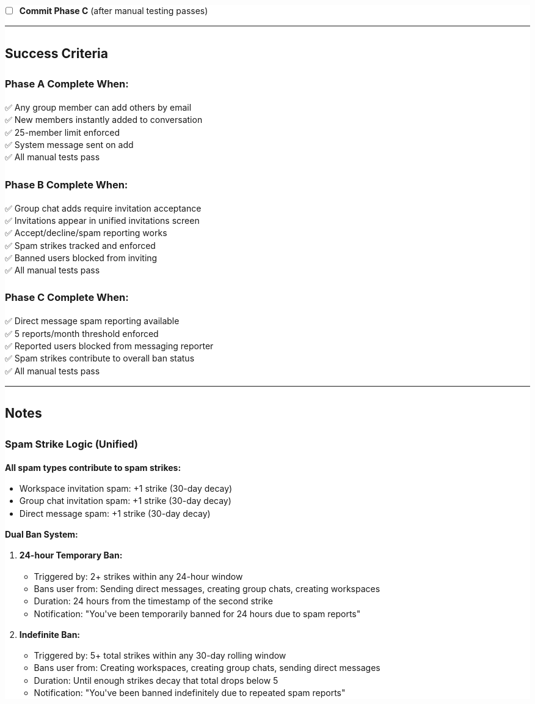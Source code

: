 - [ ] **Commit Phase C** (after manual testing passes)

---

## Success Criteria

### Phase A Complete When:
✅ Any group member can add others by email  
✅ New members instantly added to conversation  
✅ 25-member limit enforced  
✅ System message sent on add  
✅ All manual tests pass

### Phase B Complete When:
✅ Group chat adds require invitation acceptance  
✅ Invitations appear in unified invitations screen  
✅ Accept/decline/spam reporting works  
✅ Spam strikes tracked and enforced  
✅ Banned users blocked from inviting  
✅ All manual tests pass

### Phase C Complete When:
✅ Direct message spam reporting available  
✅ 5 reports/month threshold enforced  
✅ Reported users blocked from messaging reporter  
✅ Spam strikes contribute to overall ban status  
✅ All manual tests pass

---

## Notes

### Spam Strike Logic (Unified)

**All spam types contribute to spam strikes:**
- Workspace invitation spam: +1 strike (30-day decay)
- Group chat invitation spam: +1 strike (30-day decay)
- Direct message spam: +1 strike (30-day decay)

**Dual Ban System:**

1. **24-hour Temporary Ban:**
   - Triggered by: 2+ strikes within any 24-hour window
   - Bans user from: Sending direct messages, creating group chats, creating workspaces
   - Duration: 24 hours from the timestamp of the second strike
   - Notification: "You've been temporarily banned for 24 hours due to spam reports"

2. **Indefinite Ban:**
   - Triggered by: 5+ total strikes within any 30-day rolling window
   - Bans user from: Creating workspaces, creating group chats, sending direct messages
   - Duration: Until enough strikes decay that total drops below 5
   - Notification: "You've been banned indefinitely due to repeated spam reports"
